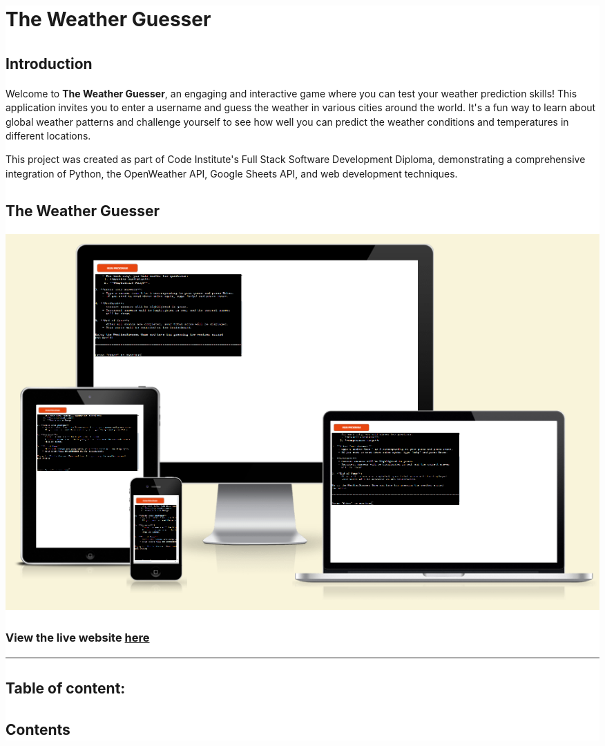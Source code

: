 
# The Weather Guesser


## Introduction

Welcome to **The Weather Guesser**, an engaging and interactive game where you can test your weather prediction skills! This application invites you to enter a username and guess the weather in various cities around the world. It's a fun way to learn about global weather patterns and challenge yourself to see how well you can predict the weather conditions and temperatures in different locations.

This project was created as part of Code Institute's Full Stack Software Development Diploma, demonstrating a comprehensive integration of Python, the OpenWeather API, Google Sheets API, and web development techniques.



## The Weather Guesser

![I Am Responsive](/assets/readmescreenshots/amiresponsiveguessweather.png)

### View the live website [here](https://guessweatherpp3-45effae546b9.herokuapp.com)
***
## Table of content: 
## Contents
